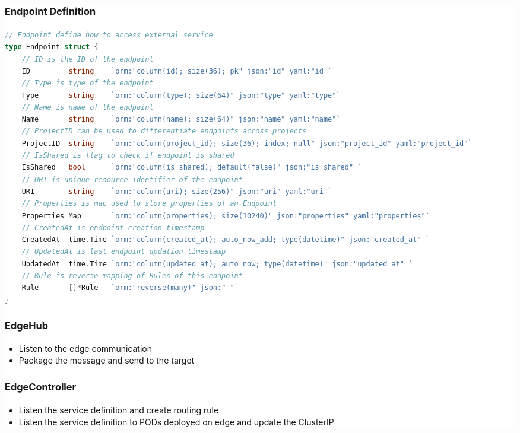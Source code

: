 
### Endpoint Definition

```go
// Endpoint define how to access external service
type Endpoint struct {
	// ID is the ID of the endpoint
	ID         string    `orm:"column(id); size(36); pk" json:"id" yaml:"id"`
	// Type is type of the endpoint
	Type       string    `orm:"column(type); size(64)" json:"type" yaml:"type"`
	// Name is name of the endpoint
	Name       string    `orm:"column(name); size(64)" json:"name" yaml:"name"`
	// ProjectID can be used to differentiate endpoints across projects
	ProjectID  string    `orm:"column(project_id); size(36); index; null" json:"project_id" yaml:"project_id"`
	// IsShared is flag to check if endpoint is shared
	IsShared   bool      `orm:"column(is_shared); default(false)" json:"is_shared" `
	// URI is unique resource identifier of the endpoint
	URI        string    `orm:"column(uri); size(256)" json:"uri" yaml:"uri"`
	// Properties is map used to store properties of an Endpoint
	Properties Map       `orm:"column(properties); size(10240)" json:"properties" yaml:"properties"`
	// CreatedAt is endpoint creation timestamp
	CreatedAt  time.Time `orm:"column(created_at); auto_now_add; type(datetime)" json:"created_at" `
	// UpdatedAt is last endpoint updation timestamp
	UpdatedAt  time.Time `orm:"column(updated_at); auto_now; type(datetime)" json:"updated_at" `
	// Rule is reverse mapping of Rules of this endpoint
	Rule       []*Rule   `orm:"reverse(many)" json:"-"`
}
```
### EdgeHub
* Listen to the edge communication
* Package the message and send to the target

### EdgeController
* Listen the service definition and create routing rule
* Listen the service definition to PODs deployed on edge and update the ClusterIP
